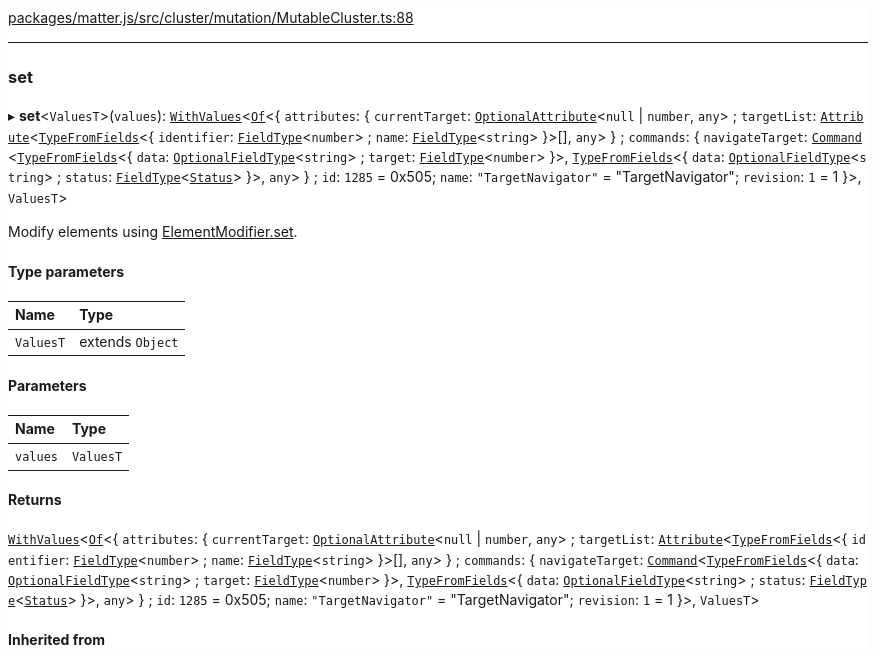 [packages/matter.js/src/cluster/mutation/MutableCluster.ts:88](https://github.com/project-chip/matter.js/blob/5f71eedebdb9fa54338bde320c311bb359b7455d/packages/matter.js/src/cluster/mutation/MutableCluster.ts#L88)

___

### set

▸ **set**\<`ValuesT`\>(`values`): [`WithValues`](../modules/cluster_export.ElementModifier.md#withvalues)\<[`Of`](cluster_export.ClusterType.Of.md)\<\{ `attributes`: \{ `currentTarget`: [`OptionalAttribute`](cluster_export.OptionalAttribute.md)\<``null`` \| `number`, `any`\> ; `targetList`: [`Attribute`](cluster_export.Attribute.md)\<[`TypeFromFields`](../modules/tlv_export.md#typefromfields)\<\{ `identifier`: [`FieldType`](tlv_export.FieldType.md)\<`number`\> ; `name`: [`FieldType`](tlv_export.FieldType.md)\<`string`\>  }\>[], `any`\>  } ; `commands`: \{ `navigateTarget`: [`Command`](cluster_export.Command.md)\<[`TypeFromFields`](../modules/tlv_export.md#typefromfields)\<\{ `data`: [`OptionalFieldType`](tlv_export.OptionalFieldType.md)\<`string`\> ; `target`: [`FieldType`](tlv_export.FieldType.md)\<`number`\>  }\>, [`TypeFromFields`](../modules/tlv_export.md#typefromfields)\<\{ `data`: [`OptionalFieldType`](tlv_export.OptionalFieldType.md)\<`string`\> ; `status`: [`FieldType`](tlv_export.FieldType.md)\<[`Status`](../enums/cluster_export.TargetNavigator.Status.md)\>  }\>, `any`\>  } ; `id`: ``1285`` = 0x505; `name`: ``"TargetNavigator"`` = "TargetNavigator"; `revision`: ``1`` = 1 }\>, `ValuesT`\>

Modify elements using [ElementModifier.set](../classes/cluster_export.ElementModifier-1.md#set).

#### Type parameters

| Name | Type |
| :------ | :------ |
| `ValuesT` | extends `Object` |

#### Parameters

| Name | Type |
| :------ | :------ |
| `values` | `ValuesT` |

#### Returns

[`WithValues`](../modules/cluster_export.ElementModifier.md#withvalues)\<[`Of`](cluster_export.ClusterType.Of.md)\<\{ `attributes`: \{ `currentTarget`: [`OptionalAttribute`](cluster_export.OptionalAttribute.md)\<``null`` \| `number`, `any`\> ; `targetList`: [`Attribute`](cluster_export.Attribute.md)\<[`TypeFromFields`](../modules/tlv_export.md#typefromfields)\<\{ `identifier`: [`FieldType`](tlv_export.FieldType.md)\<`number`\> ; `name`: [`FieldType`](tlv_export.FieldType.md)\<`string`\>  }\>[], `any`\>  } ; `commands`: \{ `navigateTarget`: [`Command`](cluster_export.Command.md)\<[`TypeFromFields`](../modules/tlv_export.md#typefromfields)\<\{ `data`: [`OptionalFieldType`](tlv_export.OptionalFieldType.md)\<`string`\> ; `target`: [`FieldType`](tlv_export.FieldType.md)\<`number`\>  }\>, [`TypeFromFields`](../modules/tlv_export.md#typefromfields)\<\{ `data`: [`OptionalFieldType`](tlv_export.OptionalFieldType.md)\<`string`\> ; `status`: [`FieldType`](tlv_export.FieldType.md)\<[`Status`](../enums/cluster_export.TargetNavigator.Status.md)\>  }\>, `any`\>  } ; `id`: ``1285`` = 0x505; `name`: ``"TargetNavigator"`` = "TargetNavigator"; `revision`: ``1`` = 1 }\>, `ValuesT`\>

#### Inherited from
